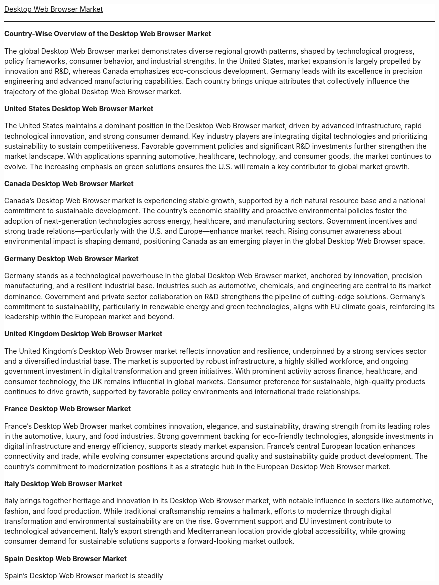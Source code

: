 <a href="https://www.marketresearchintellect.com/ask-for-discount/?rid=264762&amp;utm_source=Github-April&amp;utm_medium=019">Desktop Web Browser Market</a></p></blockquote><hr /><p class="" data-start="217" data-end="261"><strong data-start="217" data-end="261">Country-Wise Overview of the Desktop Web Browser Market</strong></p><p class="" data-start="263" data-end="774">The global Desktop Web Browser market demonstrates diverse regional growth patterns, shaped by technological progress, policy frameworks, consumer behavior, and industrial strengths. In the United States, market expansion is largely propelled by innovation and R&amp;D, whereas Canada emphasizes eco-conscious development. Germany leads with its excellence in precision engineering and advanced manufacturing capabilities. Each country brings unique attributes that collectively influence the trajectory of the global Desktop Web Browser market.</p><p class="" data-start="776" data-end="1421"><strong data-start="776" data-end="805">United States Desktop Web Browser Market</strong></p><p class="" data-start="776" data-end="1421">The United States maintains a dominant position in the Desktop Web Browser market, driven by advanced infrastructure, rapid technological innovation, and strong consumer demand. Key industry players are integrating digital technologies and prioritizing sustainability to sustain competitiveness. Favorable government policies and significant R&amp;D investments further strengthen the market landscape. With applications spanning automotive, healthcare, technology, and consumer goods, the market continues to evolve. The increasing emphasis on green solutions ensures the U.S. will remain a key contributor to global market growth.</p><p class="" data-start="1423" data-end="2019"><strong data-start="1423" data-end="1445">Canada Desktop Web Browser Market</strong></p><p class="" data-start="1423" data-end="2019">Canada&rsquo;s Desktop Web Browser market is experiencing stable growth, supported by a rich natural resource base and a national commitment to sustainable development. The country&rsquo;s economic stability and proactive environmental policies foster the adoption of next-generation technologies across energy, healthcare, and manufacturing sectors. Government incentives and strong trade relations&mdash;particularly with the U.S. and Europe&mdash;enhance market reach. Rising consumer awareness about environmental impact is shaping demand, positioning Canada as an emerging player in the global Desktop Web Browser space.</p><p class="" data-start="2021" data-end="2591"><strong data-start="2021" data-end="2044">Germany Desktop Web Browser Market</strong></p><p class="" data-start="2021" data-end="2591">Germany stands as a technological powerhouse in the global Desktop Web Browser market, anchored by innovation, precision manufacturing, and a resilient industrial base. Industries such as automotive, chemicals, and engineering are central to its market dominance. Government and private sector collaboration on R&amp;D strengthens the pipeline of cutting-edge solutions. Germany&rsquo;s commitment to sustainability, particularly in renewable energy and green technologies, aligns with EU climate goals, reinforcing its leadership within the European market and beyond.</p><p class="" data-start="2593" data-end="3221"><strong data-start="2593" data-end="2623">United Kingdom Desktop Web Browser Market</strong></p><p class="" data-start="2593" data-end="3221">The United Kingdom&rsquo;s Desktop Web Browser market reflects innovation and resilience, underpinned by a strong services sector and a diversified industrial base. The market is supported by robust infrastructure, a highly skilled workforce, and ongoing government investment in digital transformation and green initiatives. With prominent activity across finance, healthcare, and consumer technology, the UK remains influential in global markets. Consumer preference for sustainable, high-quality products continues to drive growth, supported by favorable policy environments and international trade relationships.</p><p class="" data-start="3223" data-end="3838"><strong data-start="3223" data-end="3245">France Desktop Web Browser Market</strong></p><p class="" data-start="3223" data-end="3838">France&rsquo;s Desktop Web Browser market combines innovation, elegance, and sustainability, drawing strength from its leading roles in the automotive, luxury, and food industries. Strong government backing for eco-friendly technologies, alongside investments in digital infrastructure and energy efficiency, supports steady market expansion. France&rsquo;s central European location enhances connectivity and trade, while evolving consumer expectations around quality and sustainability guide product development. The country&rsquo;s commitment to modernization positions it as a strategic hub in the European Desktop Web Browser market.</p><p class="" data-start="3840" data-end="4422"><strong data-start="3840" data-end="3861">Italy Desktop Web Browser Market</strong></p><p class="" data-start="3840" data-end="4422">Italy brings together heritage and innovation in its Desktop Web Browser market, with notable influence in sectors like automotive, fashion, and food production. While traditional craftsmanship remains a hallmark, efforts to modernize through digital transformation and environmental sustainability are on the rise. Government support and EU investment contribute to technological advancement. Italy&rsquo;s export strength and Mediterranean location provide global accessibility, while growing consumer demand for sustainable solutions supports a forward-looking market outlook.</p><p class="" data-start="4424" data-end="4975"><strong data-start="4424" data-end="4445">Spain Desktop Web Browser Market</strong></p><p class="" data-start="4424" data-end="4975">Spain&rsquo;s Desktop Web Browser market is steadily